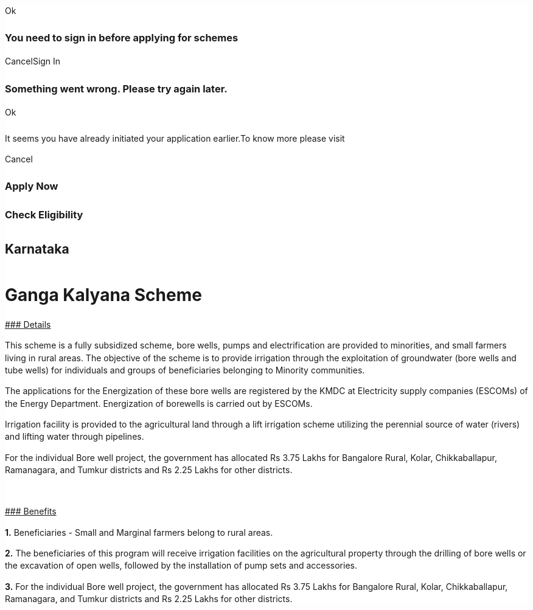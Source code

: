 Ok

### 

### You need to sign in before applying for schemes

CancelSign In

### Something went wrong. Please try again later.

Ok

### 

It seems you have already initiated your application earlier.To know more please visit

Cancel

### Apply Now

### Check Eligibility

Karnataka
---------

Ganga Kalyana Scheme
====================

[### Details](https://www.myscheme.gov.in/schemes/gks#details)

This scheme is a fully subsidized scheme, bore wells, pumps and electrification are provided to minorities, and small farmers living in rural areas. The objective of the scheme is to provide irrigation through the exploitation of groundwater (bore wells and tube wells) for individuals and groups of beneficiaries belonging to Minority communities.

The applications for the Energization of these bore wells are registered by the KMDC at Electricity supply companies (ESCOMs) of the Energy Department. Energization of borewells is carried out by ESCOMs.

Irrigation facility is provided to the agricultural land through a lift irrigation scheme utilizing the perennial source of water (rivers) and lifting water through pipelines.

For the individual Bore well project, the government has allocated Rs 3.75 Lakhs for Bangalore Rural, Kolar, Chikkaballapur, Ramanagara, and Tumkur districts and Rs 2.25 Lakhs for other districts.

﻿

[### Benefits](https://www.myscheme.gov.in/schemes/gks#benefits)

**1.** Beneficiaries - Small and Marginal farmers belong to rural areas.

**2.** The beneficiaries of this program will receive irrigation facilities on the agricultural property through the drilling of bore wells or the excavation of open wells, followed by the installation of pump sets and accessories.

**3.** For the individual Bore well project, the government has allocated Rs 3.75 Lakhs for Bangalore Rural, Kolar, Chikkaballapur, Ramanagara, and Tumkur districts and Rs 2.25 Lakhs for other districts.
